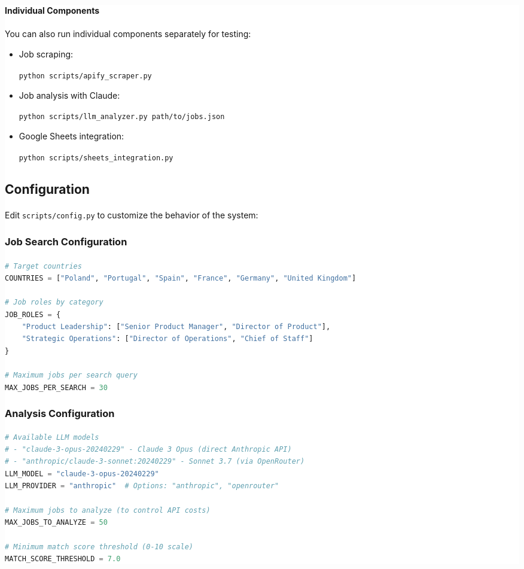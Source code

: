 #### Individual Components

You can also run individual components separately for testing:

- Job scraping:
  ```
  python scripts/apify_scraper.py
  ```

- Job analysis with Claude:
  ```
  python scripts/llm_analyzer.py path/to/jobs.json
  ```

- Google Sheets integration:
  ```
  python scripts/sheets_integration.py
  ```

## Configuration

Edit `scripts/config.py` to customize the behavior of the system:

### Job Search Configuration

```python
# Target countries
COUNTRIES = ["Poland", "Portugal", "Spain", "France", "Germany", "United Kingdom"]

# Job roles by category
JOB_ROLES = {
    "Product Leadership": ["Senior Product Manager", "Director of Product"],
    "Strategic Operations": ["Director of Operations", "Chief of Staff"]
}

# Maximum jobs per search query
MAX_JOBS_PER_SEARCH = 30
```

### Analysis Configuration

```python
# Available LLM models
# - "claude-3-opus-20240229" - Claude 3 Opus (direct Anthropic API)
# - "anthropic/claude-3-sonnet:20240229" - Sonnet 3.7 (via OpenRouter)
LLM_MODEL = "claude-3-opus-20240229"
LLM_PROVIDER = "anthropic"  # Options: "anthropic", "openrouter"

# Maximum jobs to analyze (to control API costs)
MAX_JOBS_TO_ANALYZE = 50

# Minimum match score threshold (0-10 scale)
MATCH_SCORE_THRESHOLD = 7.0
```
